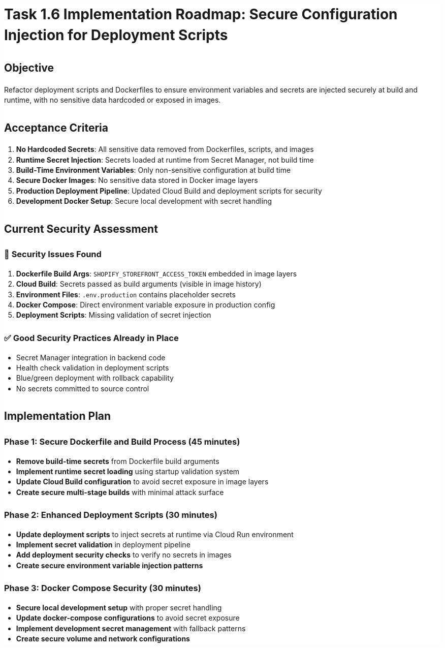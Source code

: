 # Task 1.6 Implementation Roadmap: Secure Configuration Injection for Deployment Scripts

## Objective
Refactor deployment scripts and Dockerfiles to ensure environment variables and secrets are injected securely at build and runtime, with no sensitive data hardcoded or exposed in images.

## Acceptance Criteria
1. **No Hardcoded Secrets**: All sensitive data removed from Dockerfiles, scripts, and images
2. **Runtime Secret Injection**: Secrets loaded at runtime from Secret Manager, not build time
3. **Build-Time Environment Variables**: Only non-sensitive configuration at build time
4. **Secure Docker Images**: No sensitive data stored in Docker image layers
5. **Production Deployment Pipeline**: Updated Cloud Build and deployment scripts for security
6. **Development Docker Setup**: Secure local development with secret handling

## Current Security Assessment

### 🚨 **Security Issues Found**
1. **Dockerfile Build Args**: `SHOPIFY_STOREFRONT_ACCESS_TOKEN` embedded in image layers
2. **Cloud Build**: Secrets passed as build arguments (visible in image history)
3. **Environment Files**: `.env.production` contains placeholder secrets
4. **Docker Compose**: Direct environment variable exposure in production config
5. **Deployment Scripts**: Missing validation of secret injection

### ✅ **Good Security Practices Already in Place**
- Secret Manager integration in backend code
- Health check validation in deployment scripts
- Blue/green deployment with rollback capability
- No secrets committed to source control

## Implementation Plan

### Phase 1: Secure Dockerfile and Build Process (45 minutes)
- **Remove build-time secrets** from Dockerfile build arguments
- **Implement runtime secret loading** using startup validation system
- **Update Cloud Build configuration** to avoid secret exposure in image layers
- **Create secure multi-stage builds** with minimal attack surface

### Phase 2: Enhanced Deployment Scripts (30 minutes)
- **Update deployment scripts** to inject secrets at runtime via Cloud Run environment
- **Implement secret validation** in deployment pipeline
- **Add deployment security checks** to verify no secrets in images
- **Create secure environment variable injection patterns**

### Phase 3: Docker Compose Security (30 minutes)
- **Secure local development setup** with proper secret handling
- **Update docker-compose configurations** to avoid secret exposure
- **Implement development secret management** with fallback patterns
- **Create secure volume and network configurations**
